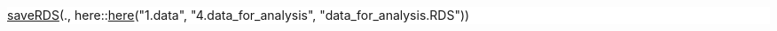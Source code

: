   <span class='fu'><a href='https://rdrr.io/r/base/readRDS.html'>saveRDS</a></span><span class='op'>(</span><span class='va'>.</span>,
          <span class='fu'>here</span><span class='fu'>::</span><span class='fu'><a href='https://here.r-lib.org//reference/here.html'>here</a></span><span class='op'>(</span><span class='st'>"1.data"</span>, <span class='st'>"4.data_for_analysis"</span>, <span class='st'>"data_for_analysis.RDS"</span><span class='op'>)</span><span class='op'>)</span>
</code></pre></div>

</div>




```{.r .distill-force-highlighting-css}
```
